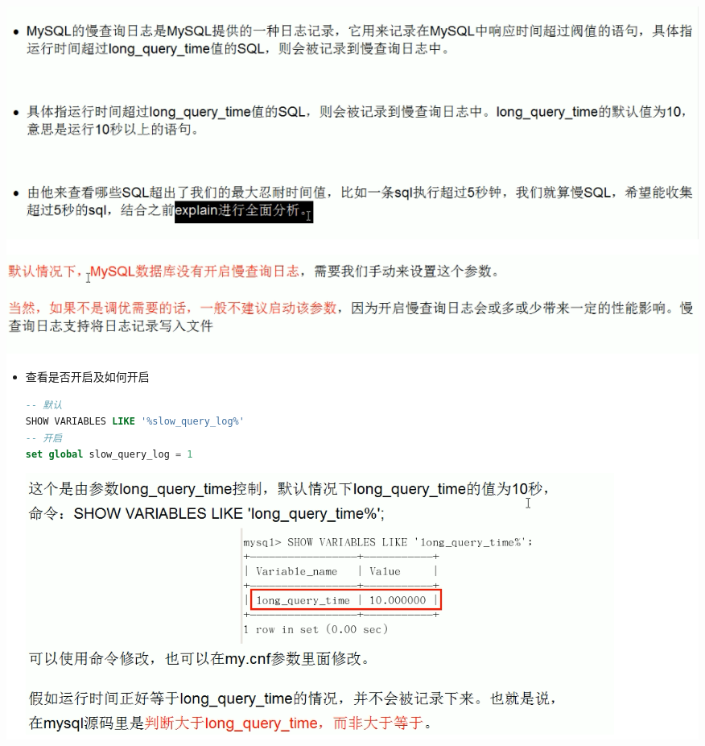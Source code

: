 ![image-20200214143544556](images/image-20200214143544556.png)

![image-20200214143644859](images/image-20200214143644859.png)

+ 查看是否开启及如何开启

  ```sql
  -- 默认
  SHOW VARIABLES LIKE '%slow_query_log%'
  -- 开启
  set global slow_query_log = 1
  ```

  ![image-20200214143917192](images/image-20200214143917192.png)
